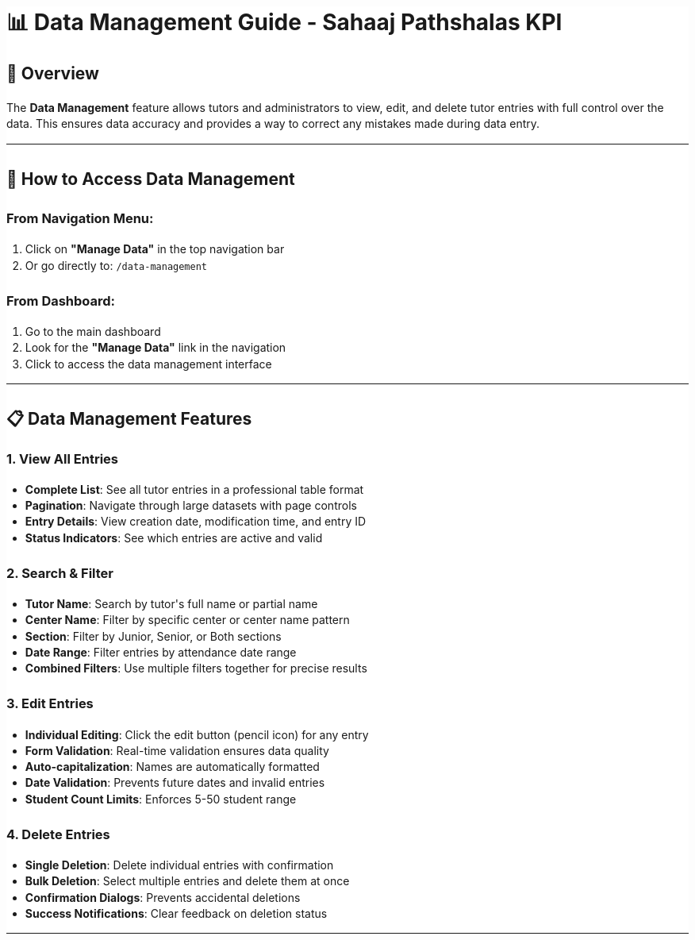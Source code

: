 # 📊 **Data Management Guide - Sahaaj Pathshalas KPI**

## 🎯 **Overview**

The **Data Management** feature allows tutors and administrators to view, edit, and delete tutor entries with full control over the data. This ensures data accuracy and provides a way to correct any mistakes made during data entry.

---

## 🚀 **How to Access Data Management**

### **From Navigation Menu:**
1. Click on **"Manage Data"** in the top navigation bar
2. Or go directly to: `/data-management`

### **From Dashboard:**
1. Go to the main dashboard
2. Look for the **"Manage Data"** link in the navigation
3. Click to access the data management interface

---

## 📋 **Data Management Features**

### **1. View All Entries**
- **Complete List**: See all tutor entries in a professional table format
- **Pagination**: Navigate through large datasets with page controls
- **Entry Details**: View creation date, modification time, and entry ID
- **Status Indicators**: See which entries are active and valid

### **2. Search & Filter**
- **Tutor Name**: Search by tutor's full name or partial name
- **Center Name**: Filter by specific center or center name pattern
- **Section**: Filter by Junior, Senior, or Both sections
- **Date Range**: Filter entries by attendance date range
- **Combined Filters**: Use multiple filters together for precise results

### **3. Edit Entries**
- **Individual Editing**: Click the edit button (pencil icon) for any entry
- **Form Validation**: Real-time validation ensures data quality
- **Auto-capitalization**: Names are automatically formatted
- **Date Validation**: Prevents future dates and invalid entries
- **Student Count Limits**: Enforces 5-50 student range

### **4. Delete Entries**
- **Single Deletion**: Delete individual entries with confirmation
- **Bulk Deletion**: Select multiple entries and delete them at once
- **Confirmation Dialogs**: Prevents accidental deletions
- **Success Notifications**: Clear feedback on deletion status

---